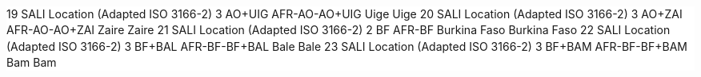 </tr>
<tr>
<td align="right">19</td>
<td>SALI Location (Adapted ISO 3166-2)</td>
<td align="right">3</td>
<td>AO+UIG</td>
<td>AFR-AO-AO+UIG</td>
<td>Uige</td>
<td>Uige</td>
<td> </td>
<td> </td>
<td> </td>
<td> </td>
</tr>
<tr>
<td align="right">20</td>
<td>SALI Location (Adapted ISO 3166-2)</td>
<td align="right">3</td>
<td>AO+ZAI</td>
<td>AFR-AO-AO+ZAI</td>
<td>Zaire</td>
<td>Zaire</td>
<td> </td>
<td> </td>
<td> </td>
<td> </td>
</tr>
<tr>
<td align="right">21</td>
<td>SALI Location (Adapted ISO 3166-2)</td>
<td align="right">2</td>
<td>BF</td>
<td>AFR-BF</td>
<td>Burkina Faso</td>
<td>Burkina Faso</td>
<td> </td>
<td> </td>
<td> </td>
<td> </td>
</tr>
<tr>
<td align="right">22</td>
<td>SALI Location (Adapted ISO 3166-2)</td>
<td align="right">3</td>
<td>BF+BAL</td>
<td>AFR-BF-BF+BAL</td>
<td>Bale</td>
<td>Bale</td>
<td> </td>
<td> </td>
<td> </td>
<td> </td>
</tr>
<tr>
<td align="right">23</td>
<td>SALI Location (Adapted ISO 3166-2)</td>
<td align="right">3</td>
<td>BF+BAM</td>
<td>AFR-BF-BF+BAM</td>
<td>Bam</td>
<td>Bam</td>
<td> </td>
<td> </td>
<td> </td>